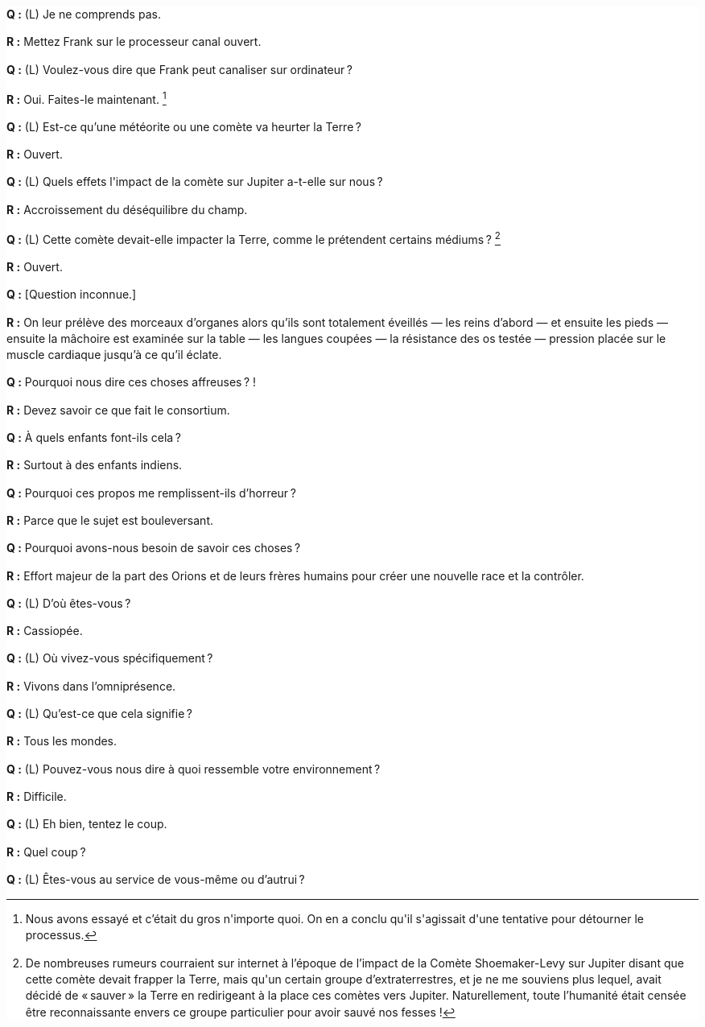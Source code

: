 **Q :** (L) Je ne comprends pas.

**R :** Mettez Frank sur le processeur canal ouvert.

**Q :** (L) Voulez-vous dire que Frank peut canaliser sur ordinateur ?

**R :** Oui. Faites-le maintenant. [^6]

**Q :** (L) Est-ce qu’une météorite ou une comète va heurter la Terre ?

**R :** Ouvert.

**Q :** (L) Quels effets l'impact de la comète sur Jupiter a-t-elle sur nous ?

**R :** Accroissement du déséquilibre du champ.

**Q :** (L) Cette comète devait-elle impacter la Terre, comme le prétendent certains médiums ?  [^7]

**R :** Ouvert.

**Q :** [Question inconnue.]

**R :** On leur prélève des morceaux d’organes alors qu’ils sont totalement éveillés — les reins d’abord — et ensuite les pieds — ensuite la mâchoire est examinée sur la table — les langues coupées — la résistance des os testée — pression placée sur le muscle cardiaque jusqu’à ce qu’il éclate.

**Q :** Pourquoi nous dire ces choses affreuses ? !

**R :** Devez savoir ce que fait le consortium.

**Q :** À quels enfants font-ils cela ?

**R :** Surtout à des enfants indiens.

**Q :** Pourquoi ces propos me remplissent-ils d’horreur ?

**R :** Parce que le sujet est bouleversant.

**Q :** Pourquoi avons-nous besoin de savoir ces choses ?

**R :** Effort majeur de la part des Orions et de leurs frères humains pour créer une nouvelle race et la contrôler.

**Q :** (L) D’où êtes-vous ?

**R :** Cassiopée.

**Q :** (L) Où vivez-vous spécifiquement ?

**R :** Vivons dans l’omniprésence.

**Q :** (L) Qu’est-ce que cela signifie ?

**R :** Tous les mondes.

**Q :** (L) Pouvez-vous nous dire à quoi ressemble votre environnement ?

**R :** Difficile.

**Q :** (L) Eh bien, tentez le coup.

**R :** Quel coup ?

**Q :** (L) Êtes-vous au service de vous-même ou d’autrui ?


[^1]: Scarlett était en train de grignoter quelque chose.
[^2]: Un autre nom inhabituel ; j’étais intriguée.
[^3]: Comme tant d’autres, j'avais supposé que nous avions discuté avec des « aliens » lors de la séance précédente. En fait, les Cassiopéens ne se sont jamais décrits comme des « aliens ». Ce qu'ils avaient réellement dit, c’était« aliens de votre point de vue ».
[^4]: Ce qui est curieux au sujet de cette remarque est qu'en fait, le 25 février 1995, on nous a avertis d’un attentat terroriste à la bombe dans moins d’un mois. Si l'on relie cela à la mention précédente de « l’enlèvement politique Oklahoma », on trouve une relation curieuse avec l’Attentat à la Bombe d’Oklahoma City de mars 1995. Dans un des premiers rapports sur la capture de Timothy McVeigh, il est cité disant qu’il était sous le contrôle d’un implant placé dans sa hanche, et qu’il croyait avoir été enlevé et programmé par le gouvernement. Et c’était en effet des GRANDES nouvelles !
[^5]: Gardez aussi cela à l’esprit, ainsi que la remarque « Soleil en Balance » de la première séance, et la référence au « soleil jumeau » de l’indice « Carcosa ».
[^6]: Nous avons essayé et c’était du gros n'importe quoi. On en a conclu qu'il s'agissait d'une tentative pour détourner le processus.
[^7]: De nombreuses rumeurs courraient sur internet à l’époque de l’impact de la Comète Shoemaker-Levy sur Jupiter disant que cette comète devait frapper la Terre, mais qu'un certain groupe d’extraterrestres, et je ne me souviens plus lequel, avait décidé de « sauver » la Terre en redirigeant à la place ces comètes vers Jupiter. Naturellement, toute l’humanité était censée être reconnaissante envers ce groupe particulier pour avoir sauvé nos fesses !
[^8]: J’avais lu récemment La 12e Planète, de Zecharia Sitchin, qui postule qu’une race supérieure d’extraterrestres habitait notre monde autrefois. Sitchin affirme qu’il s'agissait de voyageurs stellaires, qu’ils étaient arrivés il y a des lustres et avaient créé génétiquement l’humanité pour en faire leur esclave. Il affirme que les Fils d'Anak mentionnés dans la Bible sont les Annunaki, et qu’ils sont également les Néfilim de la Bible. Il prétend que ce sont une race de géants chercheurs d’or venue d’une planète renégate de notre propre système solaire, connue des Sumériens sous le nom de « Planète du Croisement ». Cette planète « croise » le plan de l’écliptique tous les 3 600 ans, et lorsqu'elle est suffisamment proche, ces êtres font un « saut » sur Terre pour jeter un œil à leur création. Ceci est censé se reproduire bientôt. Le titre du livre vient du fait que Sitchin propose qu’il y a 12 maisons du zodiaque parce qu’il y avait 12 « planètes ». Il inclut le soleil et la lune dans son décompte parce qu’ils ont une signification zodiacale. Mais, en réalité, il s'agit vraiment d'une 10e planète, si l’on exclut le soleil et la lune. Il oublie de noter que la Terre est exclue des considérations zodiacales en raison du fait que l’astrologie est géocentrique. Mais c’est un point mineur. Le plus important est qu'il semble y avoir quelque chose dans l’idée de la « manifestation » d’un essaim cométaire tous les 3 600 ans en raison de la fragmentation d’une comète géante, comme l'on décrit les astronomes Victor Clube et Bill Napier dans leurs livres The Cosmic Serpent et Hiver Cosmique. Cette idée a été étayée plus avant par Firestone, West et Warwick-Smith dans The Cycle of Cosmic Catastrophes. Je ne connais aucune autre source canalisée qui ait évoqué ces idées, en ait discuté et ajouté de nouvelles informations à ce pot commun qui, par la suite, s’est révélé exact sur la base d’évaluations scientifiques.
[^9]: C'est ce qu'avait proposé Immanuel Velikovsky pour expliquer pourquoi les anciens astronomes et créateurs de mythes prétendaient que Vénus était née de Jupiter.
[^10]: À nouveau, nous étions encouragés à « utiliser l’ordinateur » ou une forme « d’écriture automatique » comme moyen de canalisation. Oui, cela aurait été certainement plus facile et plus rapide, mais je n’avais pas l’impression que le contact avait été suffisamment vérifié pour justifier de sauter le pas. Bien après coup, il m'est venu à l'esprit qu'il s'agissait d'une combinaison entre l’idée de canaliser et de travailler en réseau par le biais de l’ordinateur.
[^11]: Cette référence à « Yontar » apparaît à nouveau dans une autre séance comme le nom d’une planète. La question qui se pose ici est : Les planètes sont-elles aussi des êtres comme le suggère cette référence à d’ « anciennes guerres » ? Les comètes et les astéroïdes sont-ils les munitions « des dieux » ?
[^12]: Zindar ou Zendar fut aussi donné comme un nom planétaire dans une séance ultérieure.
[^13]: La canalisation par ordinateur est à nouveau suggérée, mais cette fois cela m’est spécifiquement adressé. Mais, je n’y croyais pas. Pas encore, en tout cas. Plus tard, cependant, j’ai eu le sentiment qu'une grande partie de L’Onde avait été écrite dans un « état spécial